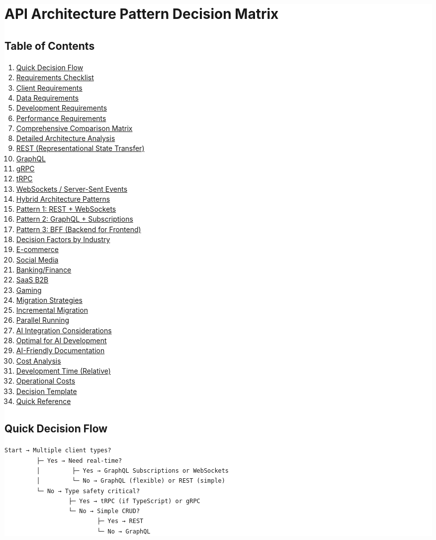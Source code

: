 # API Architecture Pattern Decision Matrix

## Table of Contents

1. [Quick Decision Flow](#quick-decision-flow)
2. [Requirements Checklist](#requirements-checklist)
  3. [Client Requirements](#client-requirements)
  4. [Data Requirements](#data-requirements)
  5. [Development Requirements](#development-requirements)
  6. [Performance Requirements](#performance-requirements)
7. [Comprehensive Comparison Matrix](#comprehensive-comparison-matrix)
8. [Detailed Architecture Analysis](#detailed-architecture-analysis)
  9. [REST (Representational State Transfer)](#rest-representational-state-transfer)
  10. [GraphQL](#graphql)
  11. [gRPC](#grpc)
  12. [tRPC](#trpc)
  13. [WebSockets / Server-Sent Events](#websockets-server-sent-events)
14. [Hybrid Architecture Patterns](#hybrid-architecture-patterns)
  15. [Pattern 1: REST + WebSockets](#pattern-1-rest-websockets)
  16. [Pattern 2: GraphQL + Subscriptions](#pattern-2-graphql-subscriptions)
  17. [Pattern 3: BFF (Backend for Frontend)](#pattern-3-bff-backend-for-frontend)
18. [Decision Factors by Industry](#decision-factors-by-industry)
  19. [E-commerce](#e-commerce)
  20. [Social Media](#social-media)
  21. [Banking/Finance](#bankingfinance)
  22. [SaaS B2B](#saas-b2b)
  23. [Gaming](#gaming)
24. [Migration Strategies](#migration-strategies)
  25. [Incremental Migration](#incremental-migration)
  26. [Parallel Running](#parallel-running)
27. [AI Integration Considerations](#ai-integration-considerations)
  28. [Optimal for AI Development](#optimal-for-ai-development)
  29. [AI-Friendly Documentation](#ai-friendly-documentation)
30. [Cost Analysis](#cost-analysis)
  31. [Development Time (Relative)](#development-time-relative)
  32. [Operational Costs](#operational-costs)
33. [Decision Template](#decision-template)
34. [Quick Reference](#quick-reference)

## Quick Decision Flow

```text
Start → Multiple client types?
         ├─ Yes → Need real-time?
         │         ├─ Yes → GraphQL Subscriptions or WebSockets
         │         └─ No → GraphQL (flexible) or REST (simple)
         └─ No → Type safety critical?
                  ├─ Yes → tRPC (if TypeScript) or gRPC
                  └─ No → Simple CRUD?
                          ├─ Yes → REST
                          └─ No → GraphQL
```
